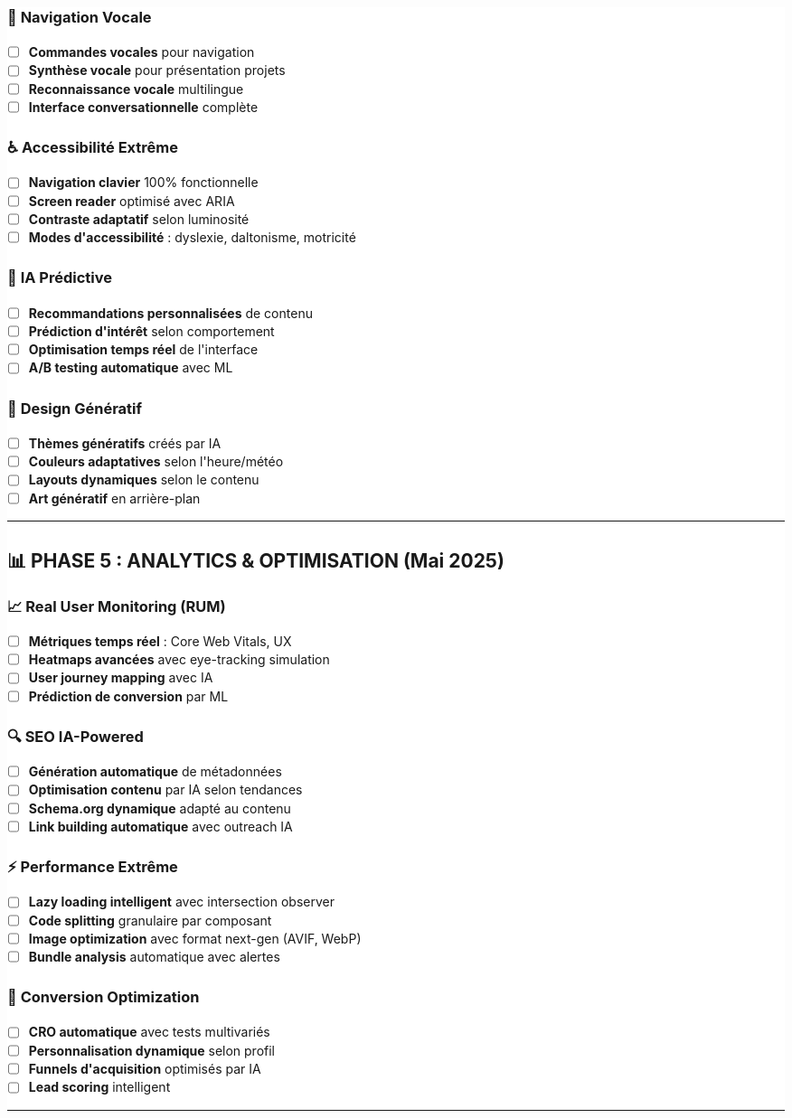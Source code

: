 ### 🎤 **Navigation Vocale**
- [ ] **Commandes vocales** pour navigation
- [ ] **Synthèse vocale** pour présentation projets
- [ ] **Reconnaissance vocale** multilingue
- [ ] **Interface conversationnelle** complète

### ♿ **Accessibilité Extrême**
- [ ] **Navigation clavier** 100% fonctionnelle
- [ ] **Screen reader** optimisé avec ARIA
- [ ] **Contraste adaptatif** selon luminosité
- [ ] **Modes d'accessibilité** : dyslexie, daltonisme, motricité

### 🧠 **IA Prédictive**
- [ ] **Recommandations personnalisées** de contenu
- [ ] **Prédiction d'intérêt** selon comportement
- [ ] **Optimisation temps réel** de l'interface
- [ ] **A/B testing automatique** avec ML

### 🎨 **Design Génératif**
- [ ] **Thèmes génératifs** créés par IA
- [ ] **Couleurs adaptatives** selon l'heure/météo
- [ ] **Layouts dynamiques** selon le contenu
- [ ] **Art génératif** en arrière-plan

---

## 📊 **PHASE 5 : ANALYTICS & OPTIMISATION** (Mai 2025)

### 📈 **Real User Monitoring (RUM)**
- [ ] **Métriques temps réel** : Core Web Vitals, UX
- [ ] **Heatmaps avancées** avec eye-tracking simulation
- [ ] **User journey mapping** avec IA
- [ ] **Prédiction de conversion** par ML

### 🔍 **SEO IA-Powered**
- [ ] **Génération automatique** de métadonnées
- [ ] **Optimisation contenu** par IA selon tendances
- [ ] **Schema.org dynamique** adapté au contenu
- [ ] **Link building automatique** avec outreach IA

### ⚡ **Performance Extrême**
- [ ] **Lazy loading intelligent** avec intersection observer
- [ ] **Code splitting** granulaire par composant
- [ ] **Image optimization** avec format next-gen (AVIF, WebP)
- [ ] **Bundle analysis** automatique avec alertes

### 🎯 **Conversion Optimization**
- [ ] **CRO automatique** avec tests multivariés
- [ ] **Personnalisation dynamique** selon profil
- [ ] **Funnels d'acquisition** optimisés par IA
- [ ] **Lead scoring** intelligent

---
